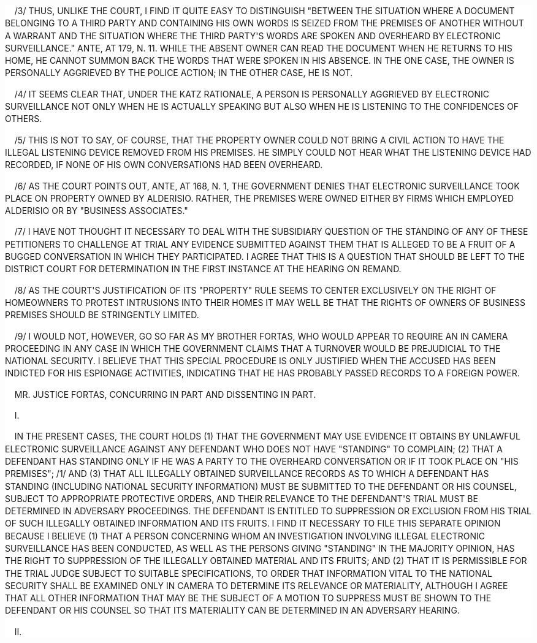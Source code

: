     /3/  THUS, UNLIKE THE COURT, I FIND IT QUITE EASY TO DISTINGUISH "BETWEEN THE SITUATION WHERE A DOCUMENT BELONGING TO A THIRD PARTY AND CONTAINING HIS OWN WORDS IS SEIZED FROM THE PREMISES OF ANOTHER WITHOUT A WARRANT AND THE SITUATION WHERE THE THIRD PARTY'S WORDS ARE SPOKEN AND OVERHEARD BY ELECTRONIC SURVEILLANCE."  ANTE, AT 179, N. 11.  WHILE THE ABSENT OWNER CAN READ THE DOCUMENT WHEN HE RETURNS TO HIS HOME, HE CANNOT SUMMON BACK THE WORDS THAT WERE SPOKEN IN HIS ABSENCE.  IN THE ONE CASE, THE OWNER IS PERSONALLY AGGRIEVED BY THE POLICE ACTION; IN THE OTHER CASE, HE IS NOT.

    /4/  IT SEEMS CLEAR THAT, UNDER THE KATZ RATIONALE, A PERSON IS PERSONALLY AGGRIEVED BY ELECTRONIC SURVEILLANCE NOT ONLY WHEN HE IS ACTUALLY SPEAKING BUT ALSO WHEN HE IS LISTENING TO THE CONFIDENCES OF OTHERS.

    /5/  THIS IS NOT TO SAY, OF COURSE, THAT THE PROPERTY OWNER COULD NOT BRING A CIVIL ACTION TO HAVE THE ILLEGAL LISTENING DEVICE REMOVED FROM HIS PREMISES.  HE SIMPLY COULD NOT HEAR WHAT THE LISTENING DEVICE HAD RECORDED, IF NONE OF HIS OWN CONVERSATIONS HAD BEEN OVERHEARD.

    /6/  AS THE COURT POINTS OUT, ANTE, AT 168, N. 1, THE GOVERNMENT DENIES THAT ELECTRONIC SURVEILLANCE TOOK PLACE ON PROPERTY OWNED BY ALDERISIO.  RATHER, THE PREMISES WERE OWNED EITHER BY FIRMS WHICH EMPLOYED ALDERISIO OR BY "BUSINESS ASSOCIATES."

    /7/  I HAVE NOT THOUGHT IT NECESSARY TO DEAL WITH THE SUBSIDIARY QUESTION OF THE STANDING OF ANY OF THESE PETITIONERS TO CHALLENGE AT TRIAL ANY EVIDENCE SUBMITTED AGAINST THEM THAT IS ALLEGED TO BE A FRUIT OF A BUGGED CONVERSATION IN WHICH THEY PARTICIPATED.  I AGREE THAT THIS IS A QUESTION THAT SHOULD BE LEFT TO THE DISTRICT COURT FOR DETERMINATION IN THE FIRST INSTANCE AT THE HEARING ON REMAND.

    /8/  AS THE COURT'S JUSTIFICATION OF ITS "PROPERTY" RULE SEEMS TO CENTER EXCLUSIVELY ON THE RIGHT OF HOMEOWNERS TO PROTEST INTRUSIONS INTO THEIR HOMES IT MAY WELL BE THAT THE RIGHTS OF OWNERS OF BUSINESS PREMISES SHOULD BE STRINGENTLY LIMITED.

    /9/  I WOULD NOT, HOWEVER, GO SO FAR AS MY BROTHER FORTAS, WHO WOULD APPEAR TO REQUIRE AN IN CAMERA PROCEEDING IN ANY CASE IN WHICH THE GOVERNMENT CLAIMS THAT A TURNOVER WOULD BE PREJUDICIAL TO THE NATIONAL SECURITY.  I BELIEVE THAT THIS SPECIAL PROCEDURE IS ONLY JUSTIFIED WHEN THE ACCUSED HAS BEEN INDICTED FOR HIS ESPIONAGE ACTIVITIES, INDICATING THAT HE HAS PROBABLY PASSED RECORDS TO A FOREIGN POWER.

    MR. JUSTICE FORTAS, CONCURRING IN PART AND DISSENTING IN PART.

    I.

    IN THE PRESENT CASES, THE COURT HOLDS (1) THAT THE GOVERNMENT MAY USE EVIDENCE IT OBTAINS BY UNLAWFUL ELECTRONIC SURVEILLANCE AGAINST ANY DEFENDANT WHO DOES NOT HAVE "STANDING" TO COMPLAIN; (2) THAT A DEFENDANT HAS STANDING ONLY IF HE WAS A PARTY TO THE OVERHEARD CONVERSATION OR IF IT TOOK PLACE ON "HIS PREMISES"; /1/  AND (3) THAT ALL ILLEGALLY OBTAINED SURVEILLANCE RECORDS AS TO WHICH A DEFENDANT HAS STANDING (INCLUDING NATIONAL SECURITY INFORMATION) MUST BE SUBMITTED TO THE DEFENDANT OR HIS COUNSEL, SUBJECT TO APPROPRIATE PROTECTIVE ORDERS, AND THEIR RELEVANCE TO THE DEFENDANT'S TRIAL MUST BE DETERMINED IN ADVERSARY PROCEEDINGS.  THE DEFENDANT IS ENTITLED TO SUPPRESSION OR EXCLUSION FROM HIS TRIAL OF SUCH ILLEGALLY OBTAINED INFORMATION AND ITS FRUITS.     I FIND IT NECESSARY TO FILE THIS SEPARATE OPINION BECAUSE I BELIEVE (1) THAT A PERSON CONCERNING WHOM AN INVESTIGATION INVOLVING ILLEGAL ELECTRONIC SURVEILLANCE HAS BEEN CONDUCTED, AS WELL AS THE PERSONS GIVING "STANDING" IN THE MAJORITY OPINION, HAS THE RIGHT TO SUPPRESSION OF THE ILLEGALLY OBTAINED MATERIAL AND ITS FRUITS; AND (2) THAT IT IS PERMISSIBLE FOR THE TRIAL JUDGE SUBJECT TO SUITABLE SPECIFICATIONS, TO ORDER THAT INFORMATION VITAL TO THE NATIONAL SECURITY SHALL BE EXAMINED ONLY IN CAMERA TO DETERMINE ITS RELEVANCE OR MATERIALITY, ALTHOUGH I AGREE THAT ALL OTHER INFORMATION THAT MAY BE THE SUBJECT OF A MOTION TO SUPPRESS MUST BE SHOWN TO THE DEFENDANT OR HIS COUNSEL SO THAT ITS MATERIALITY CAN BE DETERMINED IN AN ADVERSARY HEARING.

    II.
